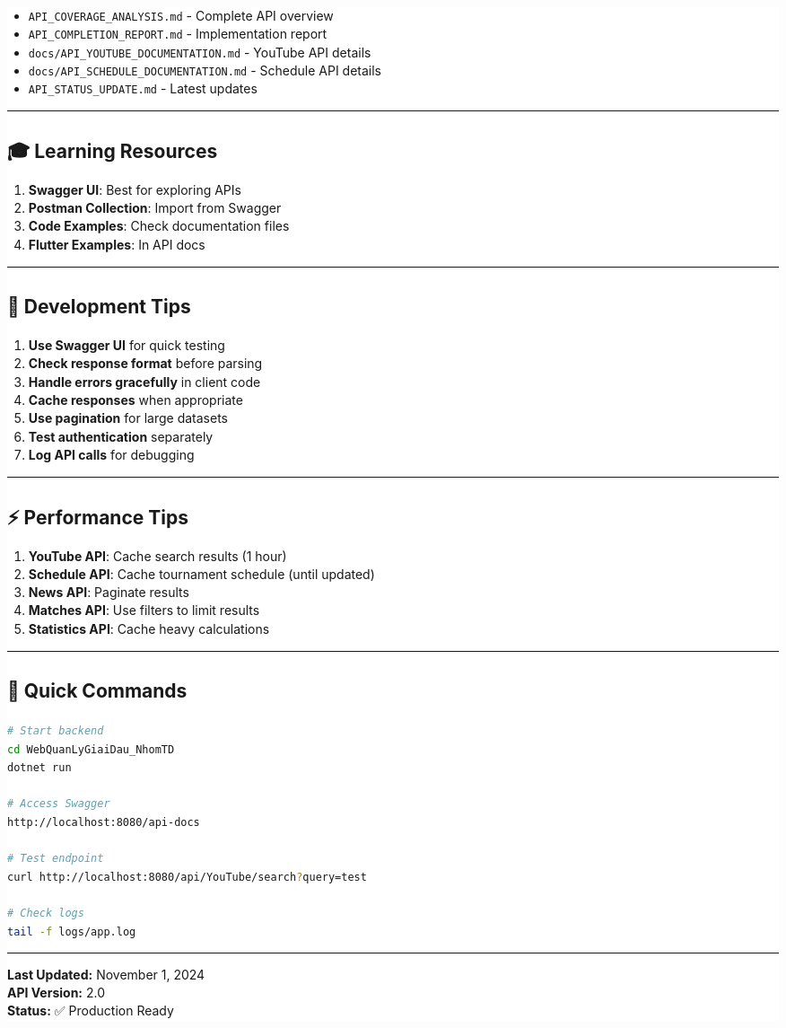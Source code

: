 - `API_COVERAGE_ANALYSIS.md` - Complete API overview
- `API_COMPLETION_REPORT.md` - Implementation report
- `docs/API_YOUTUBE_DOCUMENTATION.md` - YouTube API details
- `docs/API_SCHEDULE_DOCUMENTATION.md` - Schedule API details
- `API_STATUS_UPDATE.md` - Latest updates

---

## 🎓 Learning Resources

1. **Swagger UI**: Best for exploring APIs
2. **Postman Collection**: Import from Swagger
3. **Code Examples**: Check documentation files
4. **Flutter Examples**: In API docs

---

## 🔧 Development Tips

1. **Use Swagger UI** for quick testing
2. **Check response format** before parsing
3. **Handle errors gracefully** in client code
4. **Cache responses** when appropriate
5. **Use pagination** for large datasets
6. **Test authentication** separately
7. **Log API calls** for debugging

---

## ⚡ Performance Tips

1. **YouTube API**: Cache search results (1 hour)
2. **Schedule API**: Cache tournament schedule (until updated)
3. **News API**: Paginate results
4. **Matches API**: Use filters to limit results
5. **Statistics API**: Cache heavy calculations

---

## 🎯 Quick Commands

```bash
# Start backend
cd WebQuanLyGiaiDau_NhomTD
dotnet run

# Access Swagger
http://localhost:8080/api-docs

# Test endpoint
curl http://localhost:8080/api/YouTube/search?query=test

# Check logs
tail -f logs/app.log
```

---

**Last Updated:** November 1, 2024  
**API Version:** 2.0  
**Status:** ✅ Production Ready
